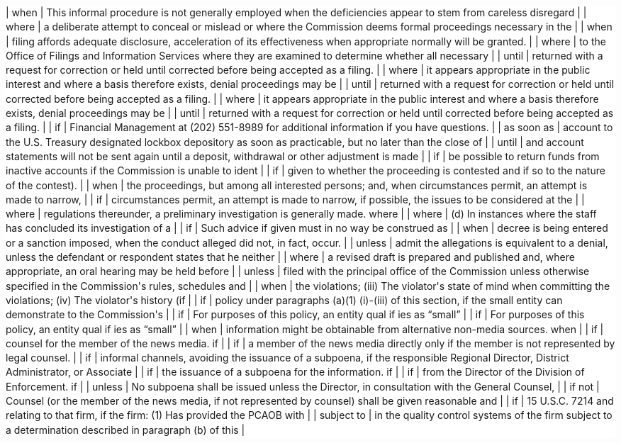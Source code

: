 | when        | This informal procedure is not generally employed  when the deficiencies appear to stem from careless disregard                    |
| where       | a deliberate attempt to conceal or mislead or where the Commission deems formal proceedings necessary in the                       |
| when        | filing affords adequate disclosure, acceleration of its effectiveness when  appropriate normally will be granted.                  |
| where       | to the Office of Filings and Information Services where they are examined to determine whether all necessary                       |
| until       | returned with a request for correction or held until  corrected before being accepted as a filing.                                 |
| where       | it appears appropriate in the public interest and where a basis therefore exists, denial proceedings may be                        |
| until       | returned with a request for correction or held until  corrected before being accepted as a filing.                                 |
| where       | it appears appropriate in the public interest and where a basis therefore exists, denial proceedings may be                        |
| until       | returned with a request for correction or held until  corrected before being accepted as a filing.                                 |
| if          | Financial Management at (202) 551-8989 for additional information if  you have questions.                                          |
| as soon as  | account to the U.S. Treasury designated lockbox depository as soon as practicable, but no later than the close of                  |
| until       | and account statements will not be sent again until a deposit, withdrawal or other adjustment is made                              |
| if          | be possible to return funds from inactive accounts if  the Commission is unable to ident                                           |
| if          | given to whether the proceeding is contested and if  so to the nature of the contest).                                             |
| when        | the proceedings, but among all interested persons; and, when circumstances permit, an attempt is made to narrow,                   |
| if          | circumstances permit, an attempt is made to narrow, if possible, the issues to be considered at the                                |
| where       | regulations thereunder, a preliminary investigation is generally made. where                                                       |
| where       | (d) In instances  where the staff has concluded its investigation of a                                                             |
| if          | Such advice  if given must in no way be construed as                                                                               |
| when        | decree is being entered or a sanction imposed, when  the conduct alleged did not, in fact, occur.                                  |
| unless      | admit the allegations is equivalent to a denial, unless the defendant or respondent states that he neither                         |
| where       | a revised draft is prepared and published and, where appropriate, an oral hearing may be held before                               |
| unless      | filed with the principal office of the Commission unless otherwise specified in the Commission's rules, schedules and              |
| when        | the violations; (iii) The violator's state of mind when committing the violations; (iv) The violator's history (if                 |
| if          | policy under paragraphs (a)(1) (i)-(iii) of this section, if the small entity can demonstrate to the Commission's                  |
| if          | For purposes of this policy, an entity qual if ies as &#8220;small&#8221;                                                          |
| if          | For purposes of this policy, an entity qual if ies as &#8220;small&#8221;                                                          |
| when        | information might be obtainable from alternative non-media sources. when                                                           |
| if          | counsel for the member of the news media. if                                                                                       |
| if          | a member of the news media directly only if  the member is not represented by legal counsel.                                       |
| if          | informal channels, avoiding the issuance of a subpoena, if the responsible Regional Director, District Administrator, or Associate |
| if          | the issuance of a subpoena for the information. if                                                                                 |
| if          | from the Director of the Division of Enforcement. if                                                                               |
| unless      | No subpoena shall be issued  unless the Director, in consultation with the General Counsel,                                        |
| if not      | Counsel (or the member of the news media, if not represented by counsel) shall be given reasonable and                             |
| if          | 15 U.S.C. 7214 and relating to that firm, if the firm: (1) Has provided the PCAOB with                                             |
| subject to  | in the quality control systems of the firm subject to a determination described in paragraph (b) of this                           |